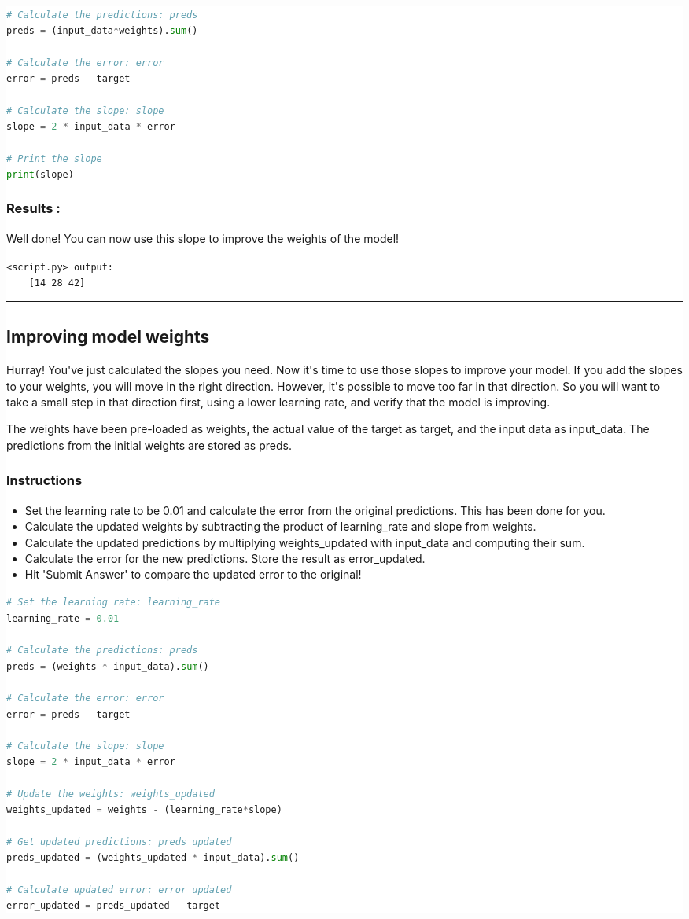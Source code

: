 ```python
# Calculate the predictions: preds
preds = (input_data*weights).sum()

# Calculate the error: error
error = preds - target

# Calculate the slope: slope
slope = 2 * input_data * error

# Print the slope
print(slope)
```

### Results :  

Well done! You can now use this slope to improve the weights of the model!  

    <script.py> output:
        [14 28 42]

---


## Improving model weights      

Hurray! You've just calculated the slopes you need. Now it's time to use those slopes to improve your model. If you add the slopes to your weights, you will move in the right direction. However, it's possible to move too far in that direction. So you will want to take a small step in that direction first, using a lower learning rate, and verify that the model is improving.  

The weights have been pre-loaded as weights, the actual value of the target as target, and the input data as input_data. The predictions from the initial weights are stored as preds.  

### Instructions

 - Set the learning rate to be 0.01 and calculate the error from the original predictions. This has been done for you.
 - Calculate the updated weights by subtracting the product of learning_rate and slope from weights.
 - Calculate the updated predictions by multiplying weights_updated with input_data and computing their sum.
 - Calculate the error for the new predictions. Store the result as error_updated.
 - Hit 'Submit Answer' to compare the updated error to the original!

```python
# Set the learning rate: learning_rate
learning_rate = 0.01

# Calculate the predictions: preds
preds = (weights * input_data).sum()

# Calculate the error: error
error = preds - target

# Calculate the slope: slope
slope = 2 * input_data * error

# Update the weights: weights_updated
weights_updated = weights - (learning_rate*slope)

# Get updated predictions: preds_updated
preds_updated = (weights_updated * input_data).sum()

# Calculate updated error: error_updated
error_updated = preds_updated - target

```